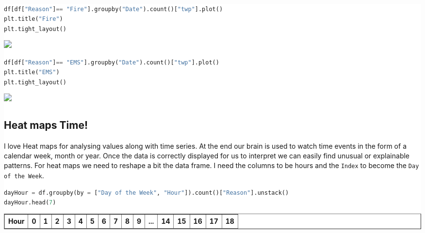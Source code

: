 
```python
df[df["Reason"]== "Fire"].groupby("Date").count()["twp"].plot()
plt.title("Fire")
plt.tight_layout()
```

![](/Data%20Exploration_37_0.png)


```python
df[df["Reason"]== "EMS"].groupby("Date").count()["twp"].plot()
plt.title("EMS")
plt.tight_layout()
```


![](/Data%20Exploration_38_0.png)


## Heat maps Time!

I love Heat maps for analysing values along with time series. At the end our brain is used to watch time events in the form of a calendar week, month or year. Once the data is correctly displayed for us to interpret we can easily find unusual or explainable patterns.
For heat maps we need to reshape a bit the data frame. I need the columns to be hours and the `Index` to become the `Day of the Week`.


```python
dayHour = df.groupby(by = ["Day of the Week", "Hour"]).count()["Reason"].unstack()
dayHour.head(7)
```


<div>
<style>
    .dataframe thead tr:only-child th {
        text-align: right;
    }

    .dataframe thead th {
        text-align: left;
    }

    .dataframe tbody tr th {
        vertical-align: top;
    }
</style>
<table border="1" class="dataframe">
  <thead>
    <tr style="text-align: right;">
      <th>Hour</th>
      <th>0</th>
      <th>1</th>
      <th>2</th>
      <th>3</th>
      <th>4</th>
      <th>5</th>
      <th>6</th>
      <th>7</th>
      <th>8</th>
      <th>9</th>
      <th>...</th>
      <th>14</th>
      <th>15</th>
      <th>16</th>
      <th>17</th>
      <th>18</th>

  [9295e9ed]: https://www.udemy.com/courses/ "Udemy"